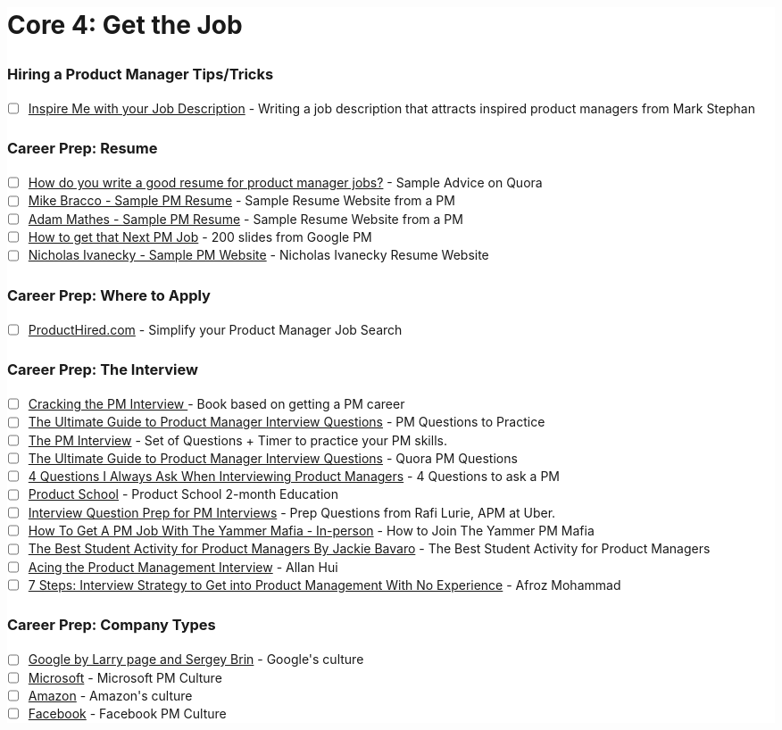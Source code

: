  # Core 4: Get the Job

 ### Hiring a Product Manager Tips/Tricks
 - [ ] [Inspire Me with your Job Description](https://medium.com/@mstephan/inspire-with-your-job-description-ecb5ce744cfc#.gjzd3n4ez) - Writing a job description that attracts inspired product managers from Mark Stephan

 ### Career Prep: Resume
 - [ ] [How do you write a good resume for product manager jobs?](https://www.quora.com/How-do-you-write-a-good-resume-for-product-manager-jobs) - Sample Advice on Quora
 - [ ] [Mike Bracco - Sample PM Resume](http://mikebracco.com/resume/) - Sample Resume Website from a PM
 - [ ] [Adam Mathes - Sample PM Resume](http://www.adammathes.com/resume/) - Sample Resume Website from a PM
 - [ ] [How to get that Next PM Job](http://svpma.org/eventarchives/SVPMA-03-2010-How_to_Get_That_Next_PM_Job-Shreyas_Doshi.pdf) - 200 slides from Google PM
 - [ ] [Nicholas Ivanecky - Sample PM Website](http://www.ivantron.com) - Nicholas Ivanecky Resume Website
 
  ### Career Prep: Where to Apply
  - [ ] [ProductHired.com](http://www.producthired.com) - Simplify your Product Manager Job Search
  

 ### Career Prep: The Interview
 - [ ] [Cracking the PM Interview ](http://www.amazon.com/gp/product/0984782818/ref=as_li_ss_tl?ie=UTF8&camp=1789&creative=390957&creativeASIN=0984782818&linkCode=as2&tag=httpstwit071f-20) - Book based on getting a PM career
 - [ ] [The Ultimate Guide to Product Manager Interview Questions](http://www.venturegrit.com/how-to-interview-a-product-manager-the-ultimate-guide/) - PM Questions to Practice
 - [ ] [The PM Interview](http://thepminterview.com) - Set of Questions + Timer to practice your PM skills.
 - [ ] [The Ultimate Guide to Product Manager Interview Questions](https://www.quora.com/What-are-frequently-asked-questions-in-product-manager-interviews) - Quora PM Questions
 - [ ] [4 Questions I Always Ask When Interviewing Product Managers](http://www.producttalk.org/2012/06/4-questions-i-always-ask-when-interviewing-product-managers/) - 4 Questions to ask a PM
 - [ ] [Product School](http://www.productschool.com) - Product School 2-month Education
 - [ ] [Interview Question Prep for PM Interviews](https://docs.google.com/document/d/1ZXwg8LFLEi-HmN9BoCoifqEM1NggxNjex4Tx-5ALa9I/edit) - Prep Questions from Rafi Lurie, APM at Uber.
 - [ ] [How To Get A PM Job With The Yammer Mafia - In-person](https://medium.com/product-man/how-to-get-a-pm-job-with-the-yammer-mafia-ec2c43c775fb#.viuymdset) - How to Join The Yammer PM Mafia
 - [ ] [The Best Student Activity for Product Managers By Jackie Bavaro](https://pmblog.quora.com/The-Best-Student-Activity-for-Product-Managers) - The Best Student Activity for Product Managers
 - [ ] [Acing the Product Management Interview](https://www.linkedin.com/pulse/20141020034027-1533734-acing-the-product-management-interview?trk=hp-feed-article-title-like) - Allan Hui
 - [ ] [7 Steps: Interview Strategy to Get into Product Management With No Experience](https://www.linkedin.com/pulse/what-your-product-management-interview-strategy-7-steps-mohammad) - Afroz Mohammad
 
 ### Career Prep: Company Types
 - [ ] [Google by Larry page and Sergey Brin](http://www.google.com/about/company/philosophy/) - Google's culture
 - [ ] [Microsoft](https://blogs.msdn.microsoft.com/techtalk/2005/12/16/pm-at-microsoft/) - Microsoft PM Culture
 - [ ] [Amazon](https://www.quora.com/Amazon-company/What-is-Amazons-approach-to-product-development-and-product-management) - Amazon's culture
 - [ ] [Facebook](https://www.quora.com/What-does-a-Product-Manager-at-Facebook-do) - Facebook PM Culture
